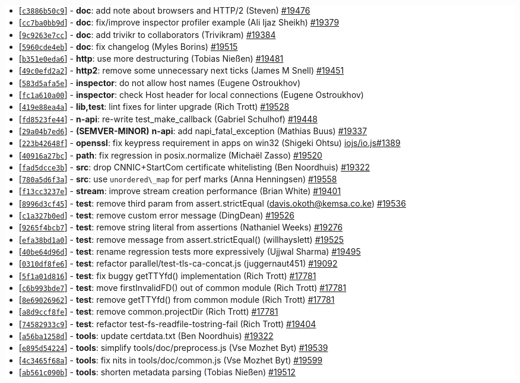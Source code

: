 * [[`c3886b50c9`](https://github.com/nodejs/node/commit/c3886b50c9)] - **doc**: add note about browsers and HTTP/2 (Steven) [#19476](https://github.com/nodejs/node/pull/19476)
* [[`cc7ba0bb9d`](https://github.com/nodejs/node/commit/cc7ba0bb9d)] - **doc**: fix/improve inspector profiler example (Ali Ijaz Sheikh) [#19379](https://github.com/nodejs/node/pull/19379)
* [[`9c9263e7cc`](https://github.com/nodejs/node/commit/9c9263e7cc)] - **doc**: add trivikr to collaborators (Trivikram) [#19384](https://github.com/nodejs/node/pull/19384)
* [[`5960cde4eb`](https://github.com/nodejs/node/commit/5960cde4eb)] - **doc**: fix changelog (Myles Borins) [#19515](https://github.com/nodejs/node/pull/19515)
* [[`b351e0eda6`](https://github.com/nodejs/node/commit/b351e0eda6)] - **http**: use more destructuring (Tobias Nießen) [#19481](https://github.com/nodejs/node/pull/19481)
* [[`49c0efd2a2`](https://github.com/nodejs/node/commit/49c0efd2a2)] - **http2**: remove some unnecessary next ticks (James M Snell) [#19451](https://github.com/nodejs/node/pull/19451)
* [[`583d5afa5e`](https://github.com/nodejs/node/commit/583d5afa5e)] - **inspector**: do not allow host names (Eugene Ostroukhov) 
* [[`fc1a610a00`](https://github.com/nodejs/node/commit/fc1a610a00)] - **inspector**: check Host header for local connections (Eugene Ostroukhov) 
* [[`419e88ea4a`](https://github.com/nodejs/node/commit/419e88ea4a)] - **lib,test**: lint fixes for linter upgrade (Rich Trott) [#19528](https://github.com/nodejs/node/pull/19528)
* [[`fd8523fe44`](https://github.com/nodejs/node/commit/fd8523fe44)] - **n-api**: re-write test\_make\_callback (Gabriel Schulhof) [#19448](https://github.com/nodejs/node/pull/19448)
* [[`29a04b7ed6`](https://github.com/nodejs/node/commit/29a04b7ed6)] - **(SEMVER-MINOR)** **n-api**: add napi\_fatal\_exception (Mathias Buus) [#19337](https://github.com/nodejs/node/pull/19337)
* [[`223b42648f`](https://github.com/nodejs/node/commit/223b42648f)] - **openssl**: fix keypress requirement in apps on win32 (Shigeki Ohtsu) [iojs/io.js#1389](https://github.com/iojs/io.js/pull/1389)
* [[`40916a27bc`](https://github.com/nodejs/node/commit/40916a27bc)] - **path**: fix regression in posix.normalize (Michaël Zasso) [#19520](https://github.com/nodejs/node/pull/19520)
* [[`fad5dcce3b`](https://github.com/nodejs/node/commit/fad5dcce3b)] - **src**: drop CNNIC+StartCom certificate whitelisting (Ben Noordhuis) [#19322](https://github.com/nodejs/node/pull/19322)
* [[`780a5d6f3a`](https://github.com/nodejs/node/commit/780a5d6f3a)] - **src**: use `unordered\_map` for perf marks (Anna Henningsen) [#19558](https://github.com/nodejs/node/pull/19558)
* [[`f13cc3237e`](https://github.com/nodejs/node/commit/f13cc3237e)] - **stream**: improve stream creation performance (Brian White) [#19401](https://github.com/nodejs/node/pull/19401)
* [[`8996d3cf45`](https://github.com/nodejs/node/commit/8996d3cf45)] - **test**: remove third param from assert.strictEqual (davis.okoth@kemsa.co.ke) [#19536](https://github.com/nodejs/node/pull/19536)
* [[`c1a327b0ed`](https://github.com/nodejs/node/commit/c1a327b0ed)] - **test**: remove custom error message (DingDean) [#19526](https://github.com/nodejs/node/pull/19526)
* [[`9265f4bcb7`](https://github.com/nodejs/node/commit/9265f4bcb7)] - **test**: remove string literal from assertions (Nathaniel Weeks) [#19276](https://github.com/nodejs/node/pull/19276)
* [[`efa38bd1a0`](https://github.com/nodejs/node/commit/efa38bd1a0)] - **test**: remove message from assert.strictEqual() (willhayslett) [#19525](https://github.com/nodejs/node/pull/19525)
* [[`40be64d96d`](https://github.com/nodejs/node/commit/40be64d96d)] - **test**: rename regression tests more expressively (Ujjwal Sharma) [#19495](https://github.com/nodejs/node/pull/19495)
* [[`0310df8fe6`](https://github.com/nodejs/node/commit/0310df8fe6)] - **test**: refactor parallel/test-tls-ca-concat.js (juggernaut451) [#19092](https://github.com/nodejs/node/pull/19092)
* [[`5f1a01d816`](https://github.com/nodejs/node/commit/5f1a01d816)] - **test**: fix buggy getTTYfd() implementation (Rich Trott) [#17781](https://github.com/nodejs/node/pull/17781)
* [[`c6b993bde7`](https://github.com/nodejs/node/commit/c6b993bde7)] - **test**: move firstInvalidFD() out of common module (Rich Trott) [#17781](https://github.com/nodejs/node/pull/17781)
* [[`8e69026962`](https://github.com/nodejs/node/commit/8e69026962)] - **test**: remove getTTYfd() from common module (Rich Trott) [#17781](https://github.com/nodejs/node/pull/17781)
* [[`a8d9ccf8fe`](https://github.com/nodejs/node/commit/a8d9ccf8fe)] - **test**: remove common.projectDir (Rich Trott) [#17781](https://github.com/nodejs/node/pull/17781)
* [[`74582933c9`](https://github.com/nodejs/node/commit/74582933c9)] - **test**: refactor test-fs-readfile-tostring-fail (Rich Trott) [#19404](https://github.com/nodejs/node/pull/19404)
* [[`a56ba1258d`](https://github.com/nodejs/node/commit/a56ba1258d)] - **tools**: update certdata.txt (Ben Noordhuis) [#19322](https://github.com/nodejs/node/pull/19322)
* [[`e895d54224`](https://github.com/nodejs/node/commit/e895d54224)] - **tools**: simplify tools/doc/preprocess.js (Vse Mozhet Byt) [#19539](https://github.com/nodejs/node/pull/19539)
* [[`4c3465f68a`](https://github.com/nodejs/node/commit/4c3465f68a)] - **tools**: fix nits in tools/doc/common.js (Vse Mozhet Byt) [#19599](https://github.com/nodejs/node/pull/19599)
* [[`ab561c090b`](https://github.com/nodejs/node/commit/ab561c090b)] - **tools**: shorten metadata parsing (Tobias Nießen) [#19512](https://github.com/nodejs/node/pull/19512)